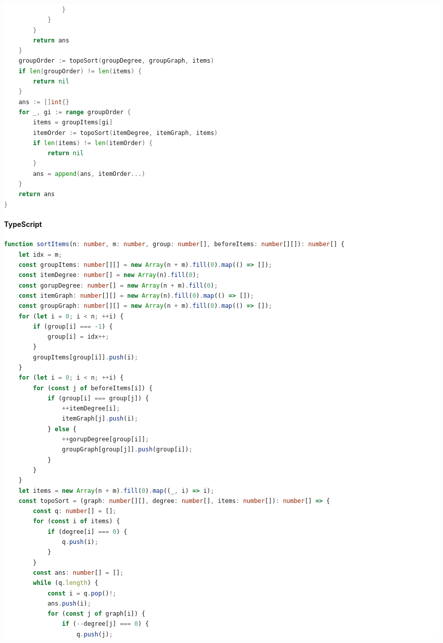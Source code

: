 ```go
				}
			}
		}
		return ans
	}
	groupOrder := topoSort(groupDegree, groupGraph, items)
	if len(groupOrder) != len(items) {
		return nil
	}
	ans := []int{}
	for _, gi := range groupOrder {
		items = groupItems[gi]
		itemOrder := topoSort(itemDegree, itemGraph, items)
		if len(items) != len(itemOrder) {
			return nil
		}
		ans = append(ans, itemOrder...)
	}
	return ans
}
```

#### TypeScript

```ts
function sortItems(n: number, m: number, group: number[], beforeItems: number[][]): number[] {
    let idx = m;
    const groupItems: number[][] = new Array(n + m).fill(0).map(() => []);
    const itemDegree: number[] = new Array(n).fill(0);
    const gorupDegree: number[] = new Array(n + m).fill(0);
    const itemGraph: number[][] = new Array(n).fill(0).map(() => []);
    const groupGraph: number[][] = new Array(n + m).fill(0).map(() => []);
    for (let i = 0; i < n; ++i) {
        if (group[i] === -1) {
            group[i] = idx++;
        }
        groupItems[group[i]].push(i);
    }
    for (let i = 0; i < n; ++i) {
        for (const j of beforeItems[i]) {
            if (group[i] === group[j]) {
                ++itemDegree[i];
                itemGraph[j].push(i);
            } else {
                ++gorupDegree[group[i]];
                groupGraph[group[j]].push(group[i]);
            }
        }
    }
    let items = new Array(n + m).fill(0).map((_, i) => i);
    const topoSort = (graph: number[][], degree: number[], items: number[]): number[] => {
        const q: number[] = [];
        for (const i of items) {
            if (degree[i] === 0) {
                q.push(i);
            }
        }
        const ans: number[] = [];
        while (q.length) {
            const i = q.pop()!;
            ans.push(i);
            for (const j of graph[i]) {
                if (--degree[j] === 0) {
                    q.push(j);
```